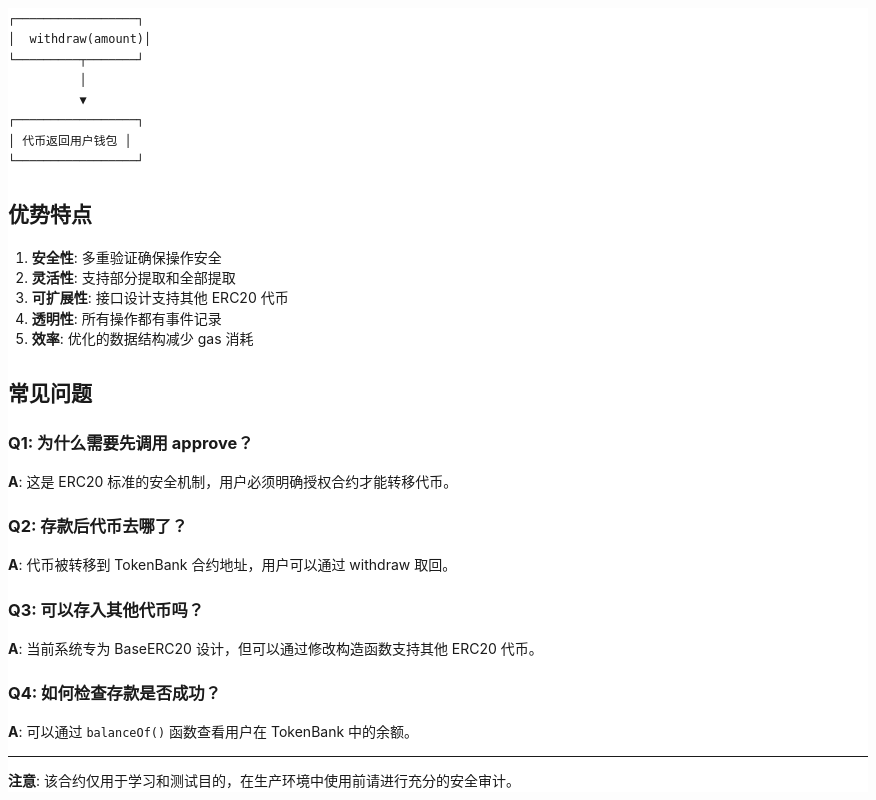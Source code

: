 ```
┌─────────────────┐
│  withdraw(amount)│
└─────────┬───────┘
          │
          ▼
┌─────────────────┐
│ 代币返回用户钱包 │
└─────────────────┘
```

## 优势特点

1. **安全性**: 多重验证确保操作安全
2. **灵活性**: 支持部分提取和全部提取
3. **可扩展性**: 接口设计支持其他 ERC20 代币
4. **透明性**: 所有操作都有事件记录
5. **效率**: 优化的数据结构减少 gas 消耗

## 常见问题

### Q1: 为什么需要先调用 approve？
**A**: 这是 ERC20 标准的安全机制，用户必须明确授权合约才能转移代币。

### Q2: 存款后代币去哪了？
**A**: 代币被转移到 TokenBank 合约地址，用户可以通过 withdraw 取回。

### Q3: 可以存入其他代币吗？
**A**: 当前系统专为 BaseERC20 设计，但可以通过修改构造函数支持其他 ERC20 代币。

### Q4: 如何检查存款是否成功？
**A**: 可以通过 `balanceOf()` 函数查看用户在 TokenBank 中的余额。

---

**注意**: 该合约仅用于学习和测试目的，在生产环境中使用前请进行充分的安全审计。
